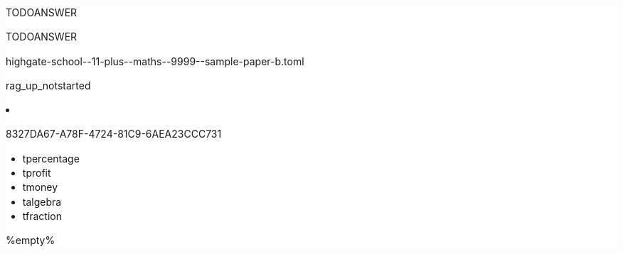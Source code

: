</div>
</div>
<div class='answers'>
<div class='answer'>

TODOANSWER

</div>
<div class='answer'>

TODOANSWER

</div>
</div>

</div>
</li>
</ul>
<div class='papername'>
<p>highgate-school--11-plus--maths--9999--sample-paper-b.toml</p>
</div>
<div class='rag'>
<p>rag_up_notstarted</p>
</div>
</div>
</li>
<li>
<div class='question_envelope rag_up_notstarted question'>
<div class='uuid'>
<p>8327DA67-A78F-4724-81C9-6AEA23CCC731</p>
</div>
<div class='topics'>
<ul>
<li>
tpercentage
</li>
<li>
tprofit
</li>
<li>
tmoney
</li>
<li>
talgebra
</li>
<li>
tfraction
</li>
</ul>
</div>
<div class='question question'>

%empty% 
